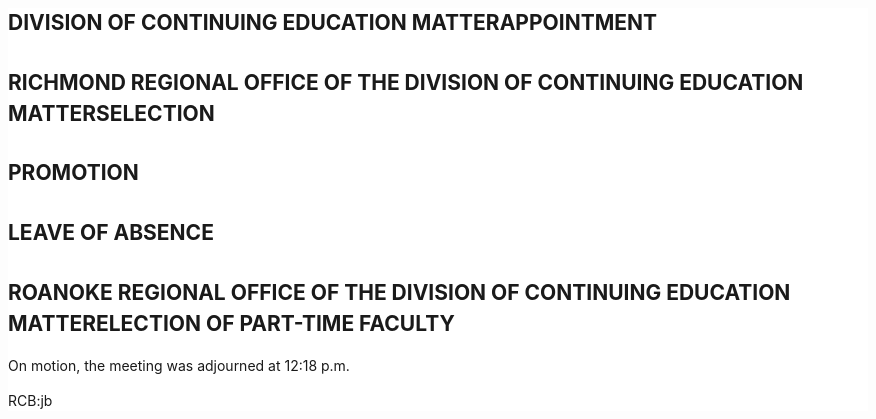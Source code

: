 DIVISION OF CONTINUING EDUCATION MATTERAPPOINTMENT
--------------------------------------------------

RICHMOND REGIONAL OFFICE OF THE DIVISION OF CONTINUING EDUCATION MATTERSELECTION
--------------------------------------------------------------------------------

PROMOTION
---------

LEAVE OF ABSENCE
----------------

ROANOKE REGIONAL OFFICE OF THE DIVISION OF CONTINUING EDUCATION MATTERELECTION OF PART-TIME FACULTY
---------------------------------------------------------------------------------------------------

On motion, the meeting was adjourned at 12:18 p.m.

RCB:jb